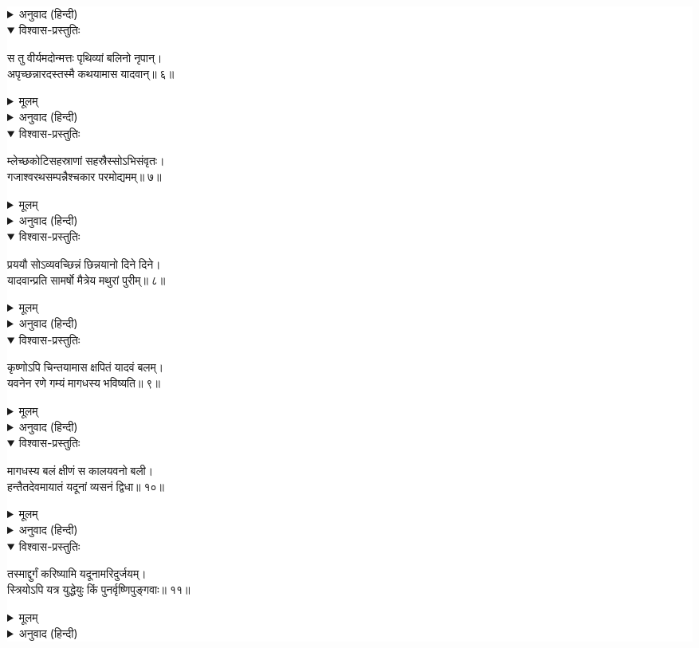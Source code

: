 <details><summary>अनुवाद (हिन्दी)</summary></details>

<details open><summary>विश्वास-प्रस्तुतिः</summary>

स तु वीर्यमदोन्मत्तः पृथिव्यां बलिनो नृपान्।  
अपृच्छन्नारदस्तस्मै कथयामास यादवान्॥ ६॥
</details>

<details><summary>मूलम्</summary></details>

<details><summary>अनुवाद (हिन्दी)</summary></details>

<details open><summary>विश्वास-प्रस्तुतिः</summary>

म्लेच्छकोटिसहस्राणां सहस्रैस्सोऽभिसंवृतः।  
गजाश्वरथसम्पन्नैश्चकार परमोद्यमम्॥ ७॥
</details>

<details><summary>मूलम्</summary></details>

<details><summary>अनुवाद (हिन्दी)</summary></details>

<details open><summary>विश्वास-प्रस्तुतिः</summary>

प्रययौ सोऽव्यवच्छिन्नं छिन्नयानो दिने दिने।  
यादवान्प्रति सामर्षो मैत्रेय मथुरां पुरीम्॥ ८॥
</details>

<details><summary>मूलम्</summary></details>

<details><summary>अनुवाद (हिन्दी)</summary></details>

<details open><summary>विश्वास-प्रस्तुतिः</summary>

कृष्णोऽपि चिन्तयामास क्षपितं यादवं बलम्।  
यवनेन रणे गम्यं मागधस्य भविष्यति॥ ९॥
</details>

<details><summary>मूलम्</summary></details>

<details><summary>अनुवाद (हिन्दी)</summary></details>

<details open><summary>विश्वास-प्रस्तुतिः</summary>

मागधस्य बलं क्षीणं स कालयवनो बली।  
हन्तैतदेवमायातं यदूनां व्यसनं द्विधा॥ १०॥
</details>

<details><summary>मूलम्</summary></details>

<details><summary>अनुवाद (हिन्दी)</summary></details>

<details open><summary>विश्वास-प्रस्तुतिः</summary>

तस्माद्दुर्गं करिष्यामि यदूनामरिदुर्जयम्।  
स्त्रियोऽपि यत्र युद्धेयुः किं पुनर्वृष्णिपुङ्गवाः॥ ११॥
</details>

<details><summary>मूलम्</summary></details>

<details><summary>अनुवाद (हिन्दी)</summary></details>
